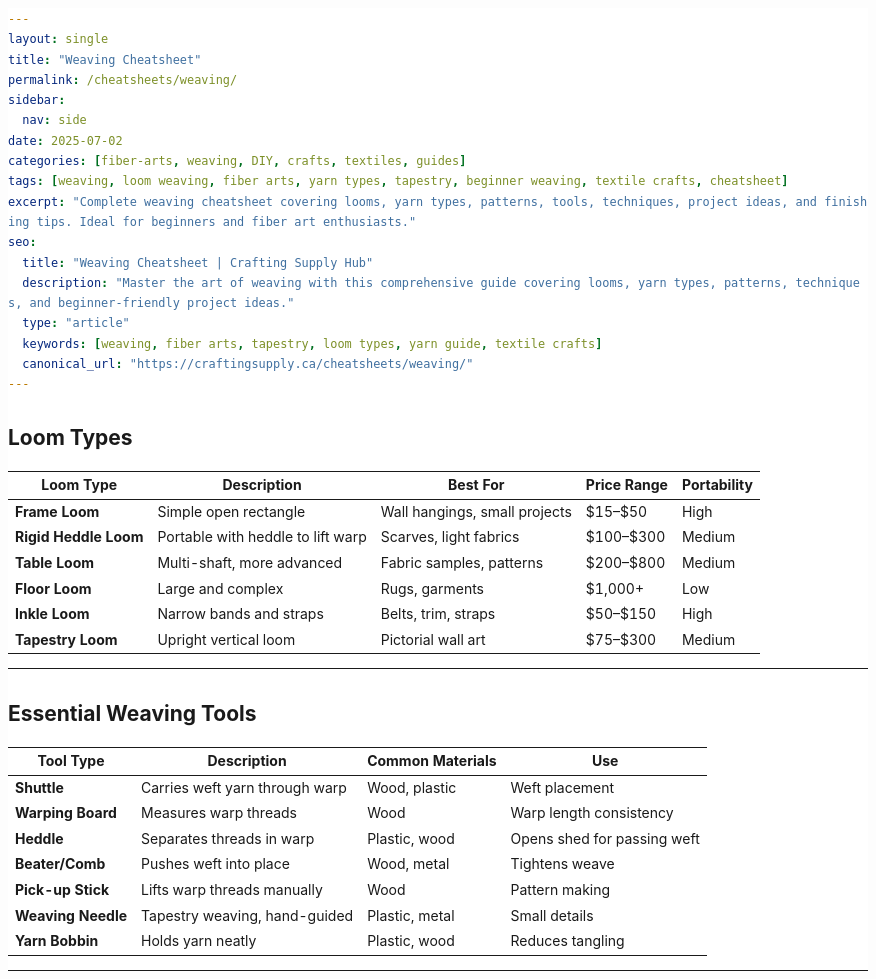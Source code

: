 ```yaml
---
layout: single
title: "Weaving Cheatsheet"
permalink: /cheatsheets/weaving/
sidebar:
  nav: side
date: 2025-07-02
categories: [fiber-arts, weaving, DIY, crafts, textiles, guides]
tags: [weaving, loom weaving, fiber arts, yarn types, tapestry, beginner weaving, textile crafts, cheatsheet]
excerpt: "Complete weaving cheatsheet covering looms, yarn types, patterns, tools, techniques, project ideas, and finishing tips. Ideal for beginners and fiber art enthusiasts."
seo:
  title: "Weaving Cheatsheet | Crafting Supply Hub"
  description: "Master the art of weaving with this comprehensive guide covering looms, yarn types, patterns, techniques, and beginner-friendly project ideas."
  type: "article"
  keywords: [weaving, fiber arts, tapestry, loom types, yarn guide, textile crafts]
  canonical_url: "https://craftingsupply.ca/cheatsheets/weaving/"
---
```


## Loom Types

| Loom Type            | Description                            | Best For              | Price Range   | Portability |
|----------------------|----------------------------------------|------------------------|---------------|-------------|
| **Frame Loom**          | Simple open rectangle                 | Wall hangings, small projects | \$15–\$50    | High        |
| **Rigid Heddle Loom**   | Portable with heddle to lift warp     | Scarves, light fabrics     | \$100–\$300  | Medium      |
| **Table Loom**          | Multi-shaft, more advanced            | Fabric samples, patterns   | \$200–\$800  | Medium      |
| **Floor Loom**          | Large and complex                    | Rugs, garments             | \$1,000+     | Low         |
| **Inkle Loom**          | Narrow bands and straps              | Belts, trim, straps        | \$50–\$150   | High        |
| **Tapestry Loom**       | Upright vertical loom                | Pictorial wall art         | \$75–\$300   | Medium      |

---

## Essential Weaving Tools

| Tool Type         | Description                          | Common Materials         | Use                             |
|-------------------|--------------------------------------|---------------------------|----------------------------------|
| **Shuttle**          | Carries weft yarn through warp       | Wood, plastic              | Weft placement                   |
| **Warping Board**    | Measures warp threads                | Wood                       | Warp length consistency          |
| **Heddle**           | Separates threads in warp            | Plastic, wood              | Opens shed for passing weft      |
| **Beater/Comb**      | Pushes weft into place               | Wood, metal                | Tightens weave                   |
| **Pick-up Stick**    | Lifts warp threads manually          | Wood                       | Pattern making                   |
| **Weaving Needle**   | Tapestry weaving, hand-guided        | Plastic, metal             | Small details                    |
| **Yarn Bobbin**      | Holds yarn neatly                    | Plastic, wood              | Reduces tangling                 |

---